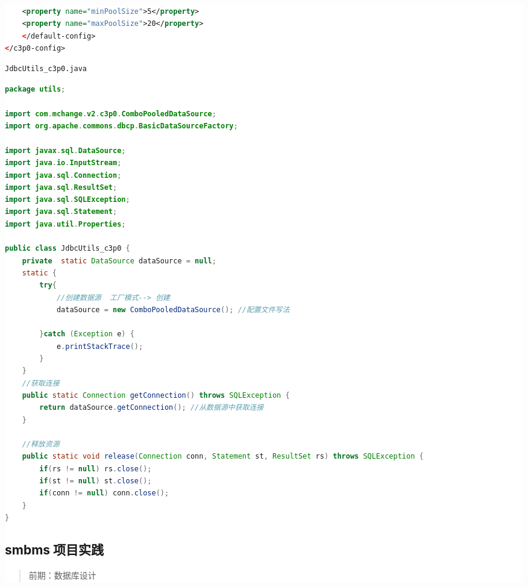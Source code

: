 ```xml
    <property name="minPoolSize">5</property>
    <property name="maxPoolSize">20</property>
    </default-config>
</c3p0-config>
```

`JdbcUtils_c3p0.java`

```java
package utils;

import com.mchange.v2.c3p0.ComboPooledDataSource;
import org.apache.commons.dbcp.BasicDataSourceFactory;

import javax.sql.DataSource;
import java.io.InputStream;
import java.sql.Connection;
import java.sql.ResultSet;
import java.sql.SQLException;
import java.sql.Statement;
import java.util.Properties;

public class JdbcUtils_c3p0 {
    private  static DataSource dataSource = null;
    static {
        try{
            //创建数据源  工厂模式--> 创建
            dataSource = new ComboPooledDataSource(); //配置文件写法

        }catch (Exception e) {
            e.printStackTrace();
        }
    }
    //获取连接
    public static Connection getConnection() throws SQLException {
        return dataSource.getConnection(); //从数据源中获取连接
    }

    //释放资源
    public static void release(Connection conn, Statement st, ResultSet rs) throws SQLException {
        if(rs != null) rs.close();
        if(st != null) st.close();
        if(conn != null) conn.close();
    }
}

```

## smbms 项目实践

> 前期：数据库设计
